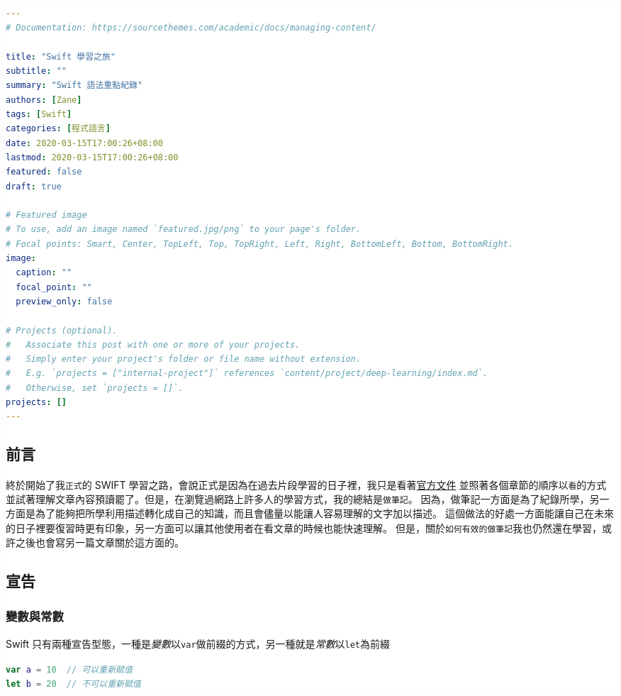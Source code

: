 ```yaml
---
# Documentation: https://sourcethemes.com/academic/docs/managing-content/

title: "Swift 學習之旅"
subtitle: ""
summary: "Swift 語法重點紀錄"
authors: [Zane]
tags: [Swift]
categories: [程式語言]
date: 2020-03-15T17:00:26+08:00
lastmod: 2020-03-15T17:00:26+08:00
featured: false
draft: true

# Featured image
# To use, add an image named `featured.jpg/png` to your page's folder.
# Focal points: Smart, Center, TopLeft, Top, TopRight, Left, Right, BottomLeft, Bottom, BottomRight.
image:
  caption: ""
  focal_point: ""
  preview_only: false

# Projects (optional).
#   Associate this post with one or more of your projects.
#   Simply enter your project's folder or file name without extension.
#   E.g. `projects = ["internal-project"]` references `content/project/deep-learning/index.md`.
#   Otherwise, set `projects = []`.
projects: []
---
```


## 前言

終於開始了我`正式`的 SWIFT 學習之路，會說正式是因為在過去片段學習的日子裡，我只是看著[官方文件](https://docs.swift.org/) 並照著各個章節的順序以`看`的方式並試著理解文章內容預讀罷了。但是，在瀏覽過網路上許多人的學習方式，我的總結是`做筆記`。
因為，做筆記一方面是為了紀錄所學，另一方面是為了能夠把所學利用描述轉化成自己的知識，而且會儘量以能讓人容易理解的文字加以描述。
這個做法的好處一方面能讓自己在未來的日子裡要復習時更有印象，另一方面可以讓其他使用者在看文章的時候也能快速理解。
但是，關於`如何有效的做筆記`我也仍然還在學習，或許之後也會寫另一篇文章關於這方面的。

## 宣告

### 變數與常數

Swift 只有兩種宣告型態，一種是*變數*以`var`做前綴的方式，另一種就是*常數*以`let`為前綴

```swift
var a = 10  // 可以重新賦值
let b = 20  // 不可以重新賦值
```
